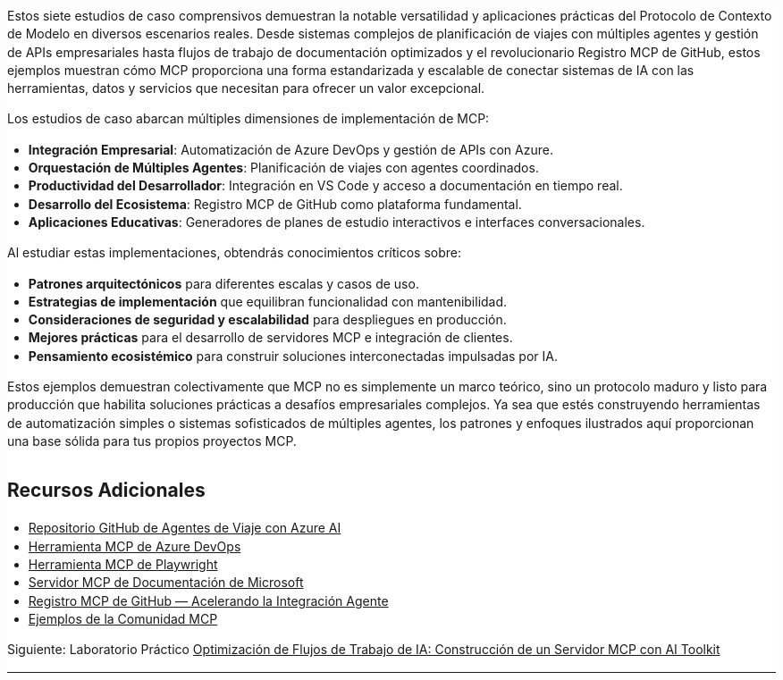 Estos siete estudios de caso comprensivos demuestran la notable versatilidad y aplicaciones prácticas del Protocolo de Contexto de Modelo en diversos escenarios reales. Desde sistemas complejos de planificación de viajes con múltiples agentes y gestión de APIs empresariales hasta flujos de trabajo de documentación optimizados y el revolucionario Registro MCP de GitHub, estos ejemplos muestran cómo MCP proporciona una forma estandarizada y escalable de conectar sistemas de IA con las herramientas, datos y servicios que necesitan para ofrecer un valor excepcional.

Los estudios de caso abarcan múltiples dimensiones de implementación de MCP:
- **Integración Empresarial**: Automatización de Azure DevOps y gestión de APIs con Azure.
- **Orquestación de Múltiples Agentes**: Planificación de viajes con agentes coordinados.
- **Productividad del Desarrollador**: Integración en VS Code y acceso a documentación en tiempo real.
- **Desarrollo del Ecosistema**: Registro MCP de GitHub como plataforma fundamental.
- **Aplicaciones Educativas**: Generadores de planes de estudio interactivos e interfaces conversacionales.

Al estudiar estas implementaciones, obtendrás conocimientos críticos sobre:
- **Patrones arquitectónicos** para diferentes escalas y casos de uso.
- **Estrategias de implementación** que equilibran funcionalidad con mantenibilidad.
- **Consideraciones de seguridad y escalabilidad** para despliegues en producción.
- **Mejores prácticas** para el desarrollo de servidores MCP e integración de clientes.
- **Pensamiento ecosistémico** para construir soluciones interconectadas impulsadas por IA.

Estos ejemplos demuestran colectivamente que MCP no es simplemente un marco teórico, sino un protocolo maduro y listo para producción que habilita soluciones prácticas a desafíos empresariales complejos. Ya sea que estés construyendo herramientas de automatización simples o sistemas sofisticados de múltiples agentes, los patrones y enfoques ilustrados aquí proporcionan una base sólida para tus propios proyectos MCP.

## Recursos Adicionales

- [Repositorio GitHub de Agentes de Viaje con Azure AI](https://github.com/Azure-Samples/azure-ai-travel-agents)
- [Herramienta MCP de Azure DevOps](https://github.com/microsoft/azure-devops-mcp)
- [Herramienta MCP de Playwright](https://github.com/microsoft/playwright-mcp)
- [Servidor MCP de Documentación de Microsoft](https://github.com/MicrosoftDocs/mcp)
- [Registro MCP de GitHub — Acelerando la Integración Agente](https://github.com/mcp)
- [Ejemplos de la Comunidad MCP](https://github.com/microsoft/mcp)

Siguiente: Laboratorio Práctico [Optimización de Flujos de Trabajo de IA: Construcción de un Servidor MCP con AI Toolkit](../10-StreamliningAIWorkflowsBuildingAnMCPServerWithAIToolkit/README.md)

---

